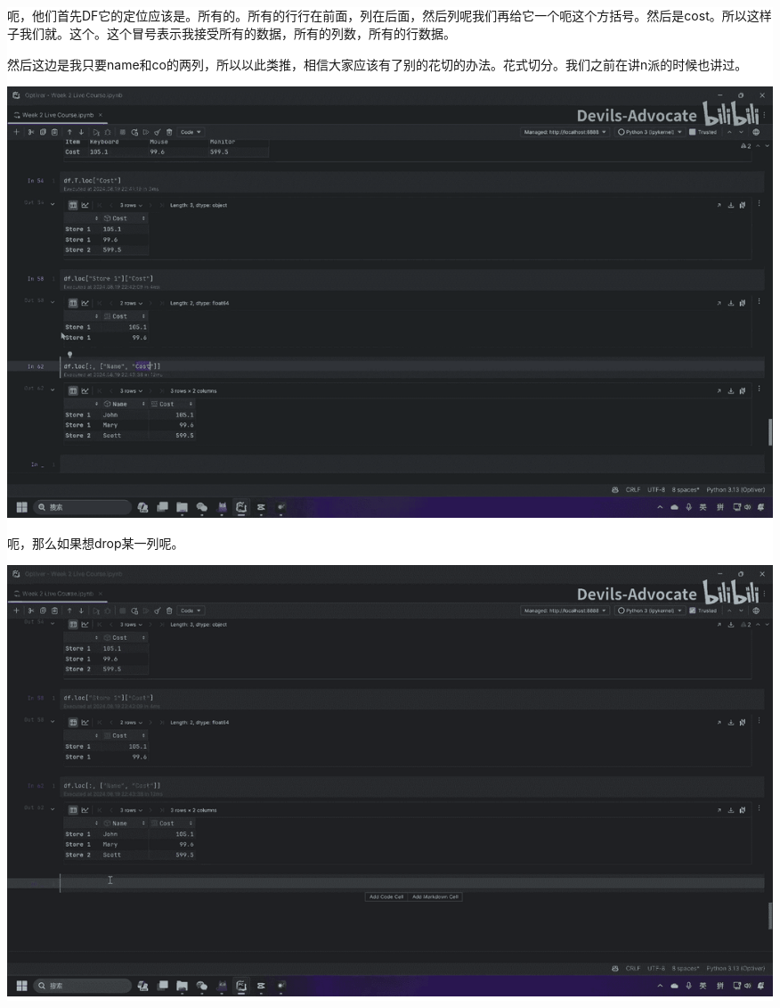 呃，他们首先DF它的定位应该是。所有的。所有的行行在前面，列在后面，然后列呢我们再给它一个呃这个方括号。然后是cost。所以这样子我们就。这个。这个冒号表示我接受所有的数据，所有的列数，所有的行数据。

然后这边是我只要name和co的两列，所以以此类推，相信大家应该有了别的花切的办法。花式切分。我们之前在讲n派的时候也讲过。



![](img/9bf7f248d5c1c438cb937e0c5c83c6e6_47.png)

呃，那么如果想drop某一列呢。

![](img/9bf7f248d5c1c438cb937e0c5c83c6e6_49.png)
